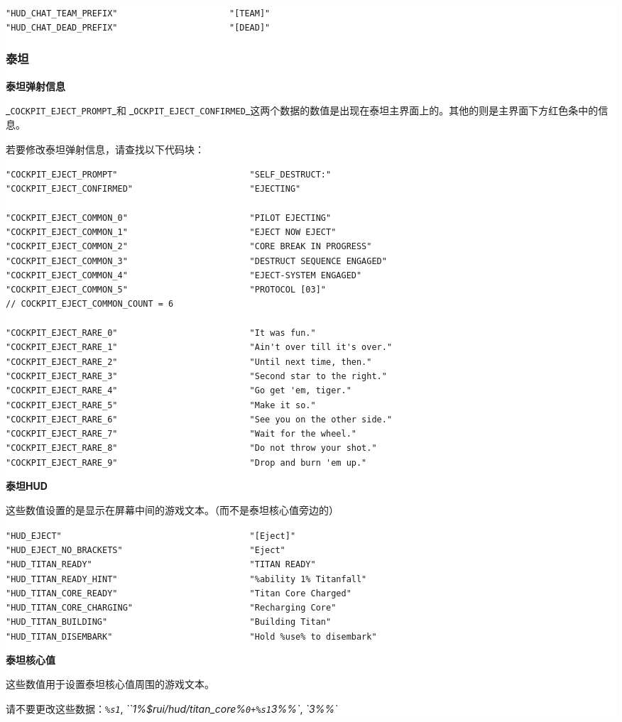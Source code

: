 ```text
"HUD_CHAT_TEAM_PREFIX"						"[TEAM]"
"HUD_CHAT_DEAD_PREFIX"						"[DEAD]"
```

### 泰坦

**泰坦弹射信息**

_`COCKPIT_EJECT_PROMPT`_和 _`OCKPIT_EJECT_CONFIRMED`_这两个数据的数值是出现在泰坦主界面上的。其他的则是主界面下方红色条中的信息。

若要修改泰坦弹射信息，请查找以下代码块：

```text
"COCKPIT_EJECT_PROMPT"                          "SELF_DESTRUCT:"
"COCKPIT_EJECT_CONFIRMED"                       "EJECTING"

"COCKPIT_EJECT_COMMON_0"                        "PILOT EJECTING"
"COCKPIT_EJECT_COMMON_1"                        "EJECT NOW EJECT"
"COCKPIT_EJECT_COMMON_2"                        "CORE BREAK IN PROGRESS"
"COCKPIT_EJECT_COMMON_3"                        "DESTRUCT SEQUENCE ENGAGED"
"COCKPIT_EJECT_COMMON_4"                        "EJECT-SYSTEM ENGAGED"
"COCKPIT_EJECT_COMMON_5"                        "PROTOCOL [03]"
// COCKPIT_EJECT_COMMON_COUNT = 6

"COCKPIT_EJECT_RARE_0"                          "It was fun."
"COCKPIT_EJECT_RARE_1"                          "Ain't over till it's over."
"COCKPIT_EJECT_RARE_2"                          "Until next time, then."
"COCKPIT_EJECT_RARE_3"                          "Second star to the right."
"COCKPIT_EJECT_RARE_4"                          "Go get 'em, tiger."
"COCKPIT_EJECT_RARE_5"                          "Make it so."
"COCKPIT_EJECT_RARE_6"                          "See you on the other side."
"COCKPIT_EJECT_RARE_7"                          "Wait for the wheel."
"COCKPIT_EJECT_RARE_8"                          "Do not throw your shot."
"COCKPIT_EJECT_RARE_9"                          "Drop and burn 'em up."
```

**泰坦HUD**

这些数值设置的是显示在屏幕中间的游戏文本。（而不是泰坦核心值旁边的）

```text
"HUD_EJECT"                                     "[Eject]"
"HUD_EJECT_NO_BRACKETS"                         "Eject"
"HUD_TITAN_READY"                               "TITAN READY"
"HUD_TITAN_READY_HINT"                          "%ability 1% Titanfall"
"HUD_TITAN_CORE_READY"                          "Titan Core Charged"
"HUD_TITAN_CORE_CHARGING"                       "Recharging Core"
"HUD_TITAN_BUILDING"                            "Building Titan"
"HUD_TITAN_DISEMBARK"                           "Hold %use% to disembark"
```

**泰坦核心值**

这些数值用于设置泰坦核心值周围的游戏文本。

请不要更改这些数据：_`%s1`_, _\`\`1%$rui/hud/titan\_core%`0+%s1`3%%\`_, _\`3%%\`_
